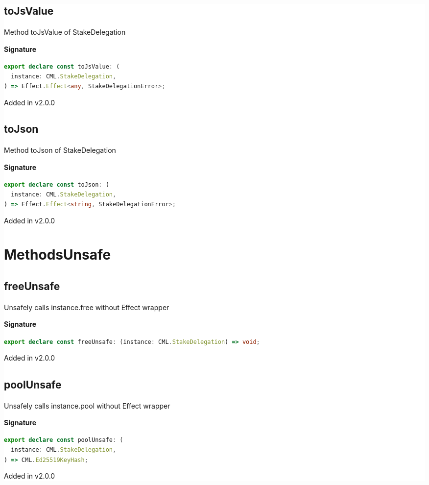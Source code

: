 ## toJsValue

Method toJsValue of StakeDelegation

**Signature**

```ts
export declare const toJsValue: (
  instance: CML.StakeDelegation,
) => Effect.Effect<any, StakeDelegationError>;
```

Added in v2.0.0

## toJson

Method toJson of StakeDelegation

**Signature**

```ts
export declare const toJson: (
  instance: CML.StakeDelegation,
) => Effect.Effect<string, StakeDelegationError>;
```

Added in v2.0.0

# MethodsUnsafe

## freeUnsafe

Unsafely calls instance.free without Effect wrapper

**Signature**

```ts
export declare const freeUnsafe: (instance: CML.StakeDelegation) => void;
```

Added in v2.0.0

## poolUnsafe

Unsafely calls instance.pool without Effect wrapper

**Signature**

```ts
export declare const poolUnsafe: (
  instance: CML.StakeDelegation,
) => CML.Ed25519KeyHash;
```

Added in v2.0.0
